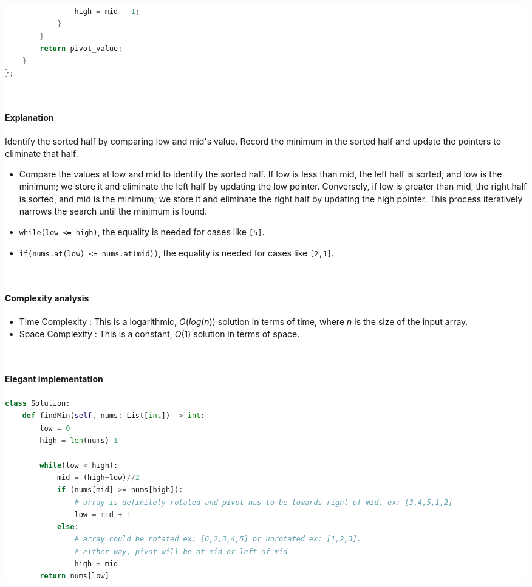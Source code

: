 ```cpp
                high = mid - 1;
            }
        }
        return pivot_value;
    }
};
```

<br>

#### Explanation

Identify the sorted half by comparing low and mid's value. Record the minimum in the sorted half and update the pointers to eliminate that half.

- Compare the values at low and mid to identify the sorted half. If low is less than mid, the left half is sorted, and low is the minimum; we store it and eliminate the left half by updating the low pointer. Conversely, if low is greater than mid, the right half is sorted, and mid is the minimum; we store it and eliminate the right half by updating the high pointer. This process iteratively narrows the search until the minimum is found.

- `while(low <= high)`, the equality is needed for cases like `[5]`.

- `if(nums.at(low) <= nums.at(mid))`, the equality is needed for cases like `[2,1]`.

<br>

#### Complexity analysis

- Time Complexity : This is a logarithmic, $O(log(n))$ solution in terms of time, where $n$ is the size of the input array.
- Space Complexity : This is a constant, $O(1)$ solution in terms of space.

<br>

#### Elegant implementation

```py
class Solution:
    def findMin(self, nums: List[int]) -> int:
        low = 0
        high = len(nums)-1

        while(low < high):
            mid = (high+low)//2
            if (nums[mid] >= nums[high]):
                # array is definitely rotated and pivot has to be towards right of mid. ex: [3,4,5,1,2]
                low = mid + 1
            else:
                # array could be rotated ex: [6,2,3,4,5] or unrotated ex: [1,2,3].
                # either way, pivot will be at mid or left of mid
                high = mid
        return nums[low]
```
